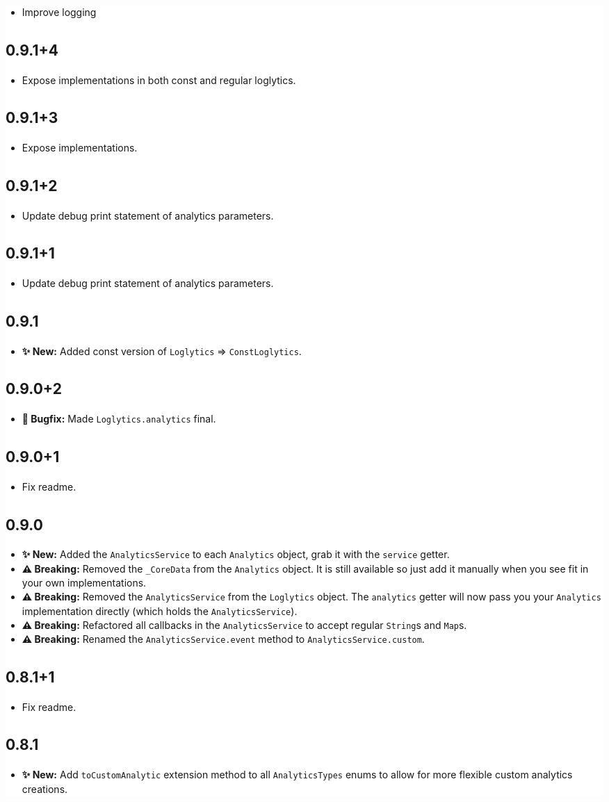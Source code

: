 - Improve logging

## 0.9.1+4

- Expose implementations in both const and regular loglytics.

## 0.9.1+3

- Expose implementations.

## 0.9.1+2

- Update debug print statement of analytics parameters.

## 0.9.1+1

- Update debug print statement of analytics parameters.

## 0.9.1

* **✨ New:** Added const version of `Loglytics` => `ConstLoglytics`.

## 0.9.0+2

* **🐛️ Bugfix:** Made `Loglytics.analytics` final.

## 0.9.0+1

* Fix readme.

## 0.9.0

* **✨ New:** Added the `AnalyticsService` to each `Analytics` object, grab it with the `service` getter.
* **⚠️ Breaking:** Removed the `_CoreData` from the `Analytics` object. It is still available so just add it manually when you see fit in your own implementations.
* **⚠️ Breaking:** Removed the `AnalyticsService` from the `Loglytics` object. The `analytics` getter will now pass you your `Analytics` implementation directly (which holds the `AnalyticsService`).
* **⚠️ Breaking:** Refactored all callbacks in the `AnalyticsService` to accept regular `String`s and `Map`s.
* **⚠️ Breaking:** Renamed the `AnalyticsService.event` method to `AnalyticsService.custom`.

## 0.8.1+1

* Fix readme.

## 0.8.1

* **✨ New:** Add `toCustomAnalytic` extension method to all `AnalyticsTypes` enums to allow for more flexible custom analytics creations.
